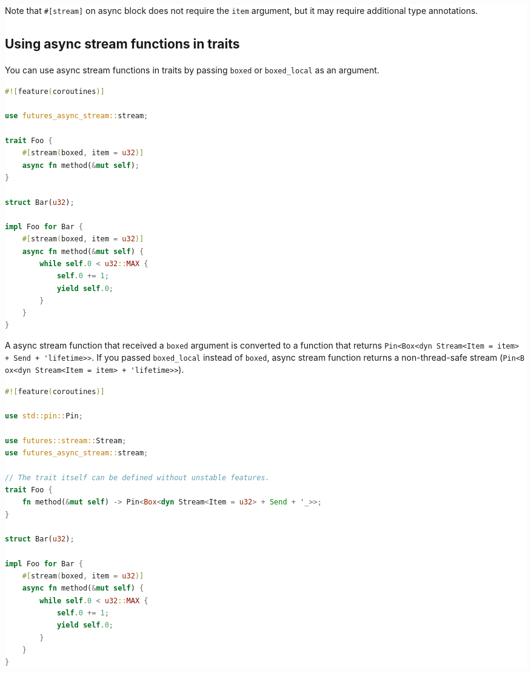 Note that `#[stream]` on async block does not require the `item` argument,
but it may require additional type annotations.

## Using async stream functions in traits

You can use async stream functions in traits by passing `boxed` or
`boxed_local` as an argument.

```rust
#![feature(coroutines)]

use futures_async_stream::stream;

trait Foo {
    #[stream(boxed, item = u32)]
    async fn method(&mut self);
}

struct Bar(u32);

impl Foo for Bar {
    #[stream(boxed, item = u32)]
    async fn method(&mut self) {
        while self.0 < u32::MAX {
            self.0 += 1;
            yield self.0;
        }
    }
}
```

A async stream function that received a `boxed` argument is converted to a
function that returns `Pin<Box<dyn Stream<Item = item> + Send + 'lifetime>>`.
If you passed `boxed_local` instead of `boxed`, async stream function
returns a non-thread-safe stream (`Pin<Box<dyn Stream<Item = item> + 'lifetime>>`).

```rust
#![feature(coroutines)]

use std::pin::Pin;

use futures::stream::Stream;
use futures_async_stream::stream;

// The trait itself can be defined without unstable features.
trait Foo {
    fn method(&mut self) -> Pin<Box<dyn Stream<Item = u32> + Send + '_>>;
}

struct Bar(u32);

impl Foo for Bar {
    #[stream(boxed, item = u32)]
    async fn method(&mut self) {
        while self.0 < u32::MAX {
            self.0 += 1;
            yield self.0;
        }
    }
}
```


[futures-await]: https://github.com/alexcrichton/futures-await